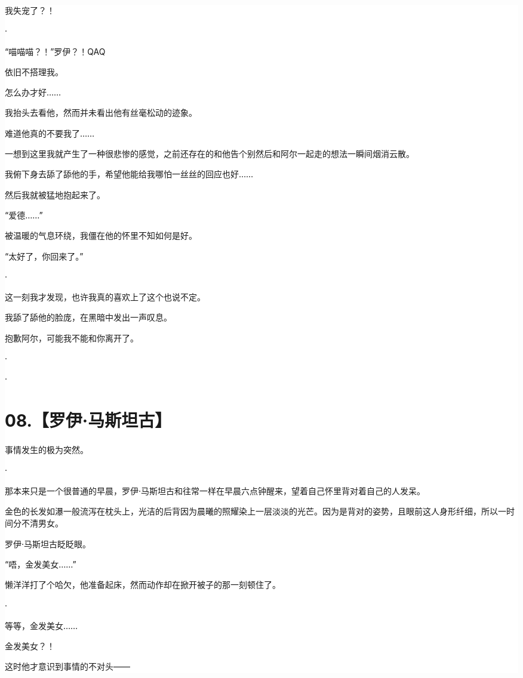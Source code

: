 我失宠了？！

 ·

“喵喵喵？！”罗伊？！QAQ

依旧不搭理我。

怎么办才好……

我抬头去看他，然而并未看出他有丝毫松动的迹象。

难道他真的不要我了……

一想到这里我就产生了一种很悲惨的感觉，之前还存在的和他告个别然后和阿尔一起走的想法一瞬间烟消云散。

我俯下身去舔了舔他的手，希望他能给我哪怕一丝丝的回应也好……

然后我就被猛地抱起来了。

 

“爱德……”

被温暖的气息环绕，我僵在他的怀里不知如何是好。

“太好了，你回来了。”

 ·

这一刻我才发现，也许我真的喜欢上了这个也说不定。

我舔了舔他的脸庞，在黑暗中发出一声叹息。

抱歉阿尔，可能我不能和你离开了。

 ·

 ·

# 08.【罗伊·马斯坦古】

事情发生的极为突然。

 ·

那本来只是一个很普通的早晨，罗伊·马斯坦古和往常一样在早晨六点钟醒来，望着自己怀里背对着自己的人发呆。

金色的长发如瀑一般流泻在枕头上，光洁的后背因为晨曦的照耀染上一层淡淡的光芒。因为是背对的姿势，且眼前这人身形纤细，所以一时间分不清男女。

罗伊·马斯坦古眨眨眼。

“唔，金发美女……”

懒洋洋打了个哈欠，他准备起床，然而动作却在掀开被子的那一刻顿住了。

 ·

等等，金发美女……

金发美女？！

这时他才意识到事情的不对头——
